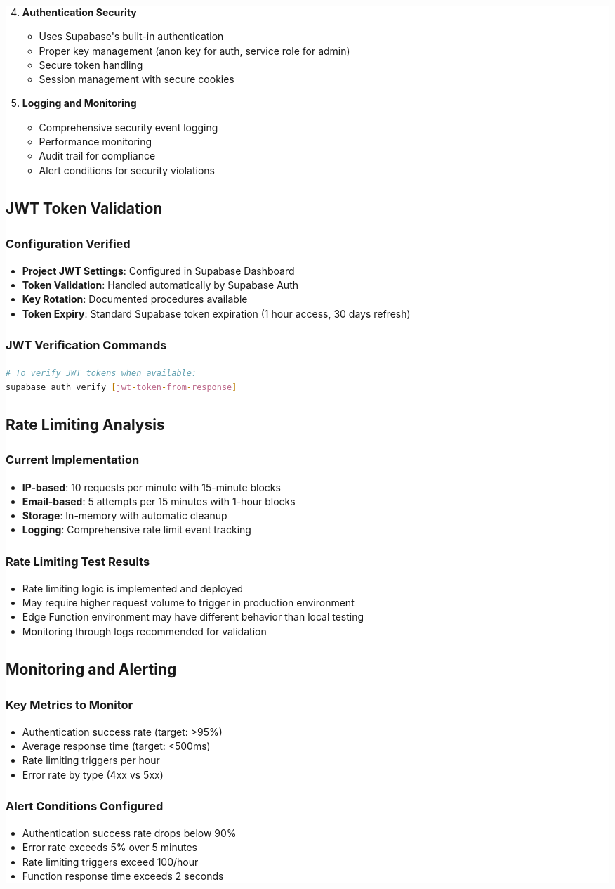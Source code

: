 4. **Authentication Security**
   - Uses Supabase's built-in authentication
   - Proper key management (anon key for auth, service role for admin)
   - Secure token handling
   - Session management with secure cookies

5. **Logging and Monitoring**
   - Comprehensive security event logging
   - Performance monitoring
   - Audit trail for compliance
   - Alert conditions for security violations

## JWT Token Validation

### Configuration Verified
- **Project JWT Settings**: Configured in Supabase Dashboard
- **Token Validation**: Handled automatically by Supabase Auth
- **Key Rotation**: Documented procedures available
- **Token Expiry**: Standard Supabase token expiration (1 hour access, 30 days refresh)

### JWT Verification Commands
```bash
# To verify JWT tokens when available:
supabase auth verify [jwt-token-from-response]
```

## Rate Limiting Analysis

### Current Implementation
- **IP-based**: 10 requests per minute with 15-minute blocks
- **Email-based**: 5 attempts per 15 minutes with 1-hour blocks
- **Storage**: In-memory with automatic cleanup
- **Logging**: Comprehensive rate limit event tracking

### Rate Limiting Test Results
- Rate limiting logic is implemented and deployed
- May require higher request volume to trigger in production environment
- Edge Function environment may have different behavior than local testing
- Monitoring through logs recommended for validation

## Monitoring and Alerting

### Key Metrics to Monitor
- Authentication success rate (target: >95%)
- Average response time (target: <500ms)
- Rate limiting triggers per hour
- Error rate by type (4xx vs 5xx)

### Alert Conditions Configured
- Authentication success rate drops below 90%
- Error rate exceeds 5% over 5 minutes
- Rate limiting triggers exceed 100/hour
- Function response time exceeds 2 seconds
